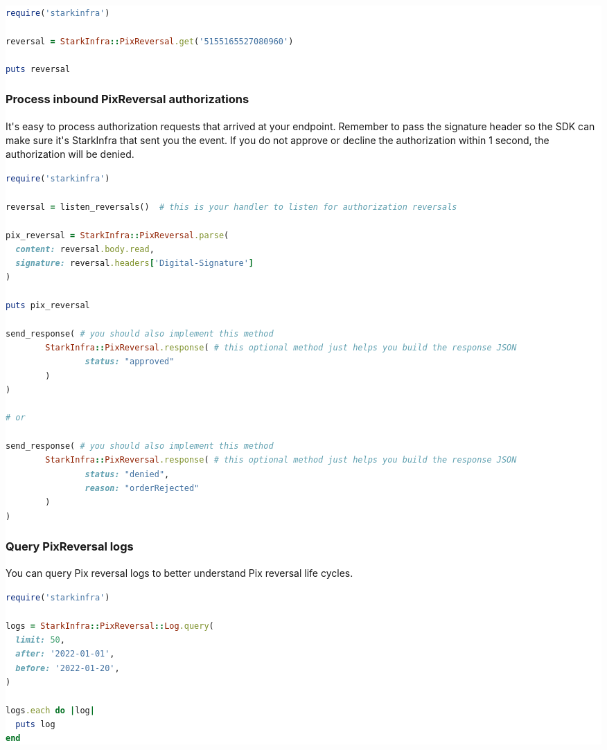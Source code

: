 ```ruby
require('starkinfra')

reversal = StarkInfra::PixReversal.get('5155165527080960')

puts reversal
```

### Process inbound PixReversal authorizations

It's easy to process authorization requests that arrived at your endpoint.
Remember to pass the signature header so the SDK can make sure it's StarkInfra that sent you the event.
If you do not approve or decline the authorization within 1 second, the authorization will be denied.

```ruby
require('starkinfra')

reversal = listen_reversals()  # this is your handler to listen for authorization reversals

pix_reversal = StarkInfra::PixReversal.parse(
  content: reversal.body.read, 
  signature: reversal.headers['Digital-Signature']
)

puts pix_reversal

send_response( # you should also implement this method
        StarkInfra::PixReversal.response( # this optional method just helps you build the response JSON
                status: "approved"
        )
)

# or 

send_response( # you should also implement this method
        StarkInfra::PixReversal.response( # this optional method just helps you build the response JSON
                status: "denied",
                reason: "orderRejected"
        )
)
```

### Query PixReversal logs

You can query Pix reversal logs to better understand Pix reversal life cycles. 

```ruby
require('starkinfra')

logs = StarkInfra::PixReversal::Log.query(
  limit: 50, 
  after: '2022-01-01',
  before: '2022-01-20',
)

logs.each do |log|
  puts log
end
```

